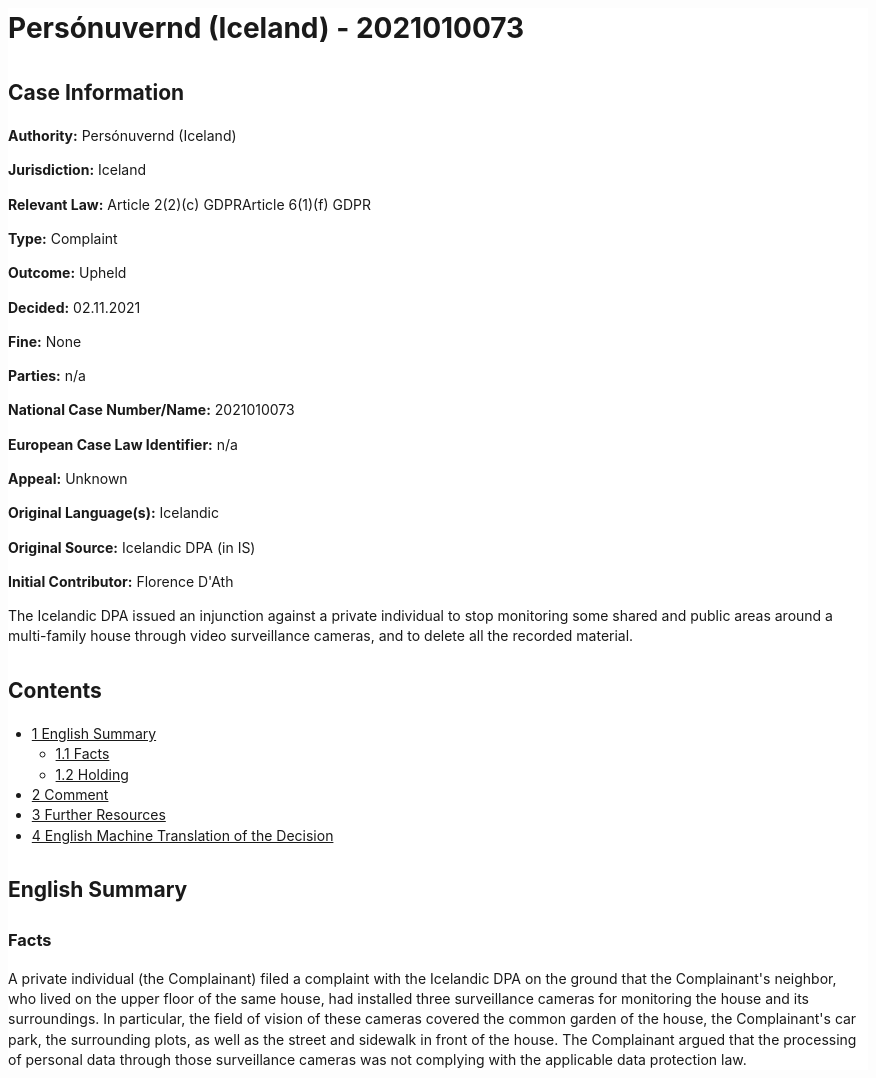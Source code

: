 # Persónuvernd (Iceland) - 2021010073

## Case Information

**Authority:** Persónuvernd (Iceland)

**Jurisdiction:** Iceland

**Relevant Law:** Article 2(2)(c) GDPRArticle 6(1)(f) GDPR

**Type:** Complaint

**Outcome:** Upheld

**Decided:** 02.11.2021

**Fine:** None

**Parties:** n/a

**National Case Number/Name:** 2021010073

**European Case Law Identifier:** n/a

**Appeal:** Unknown

**Original Language(s):** Icelandic

**Original Source:** Icelandic DPA (in IS)

**Initial Contributor:** Florence D'Ath

The Icelandic DPA issued an injunction against a private individual to stop monitoring some shared and public areas around a multi-family house through video surveillance cameras, and to delete all the recorded material.

## Contents

*   [1 English Summary](#English_Summary)
    *   [1.1 Facts](#Facts)
    *   [1.2 Holding](#Holding)
*   [2 Comment](#Comment)
*   [3 Further Resources](#Further_Resources)
*   [4 English Machine Translation of the Decision](#English_Machine_Translation_of_the_Decision)

## English Summary

### Facts

A private individual (the Complainant) filed a complaint with the Icelandic DPA on the ground that the Complainant's neighbor, who lived on the upper floor of the same house, had installed three surveillance cameras for monitoring the house and its surroundings. In particular, the field of vision of these cameras covered the common garden of the house, the Complainant's car park, the surrounding plots, as well as the street and sidewalk in front of the house. The Complainant argued that the processing of personal data through those surveillance cameras was not complying with the applicable data protection law.
